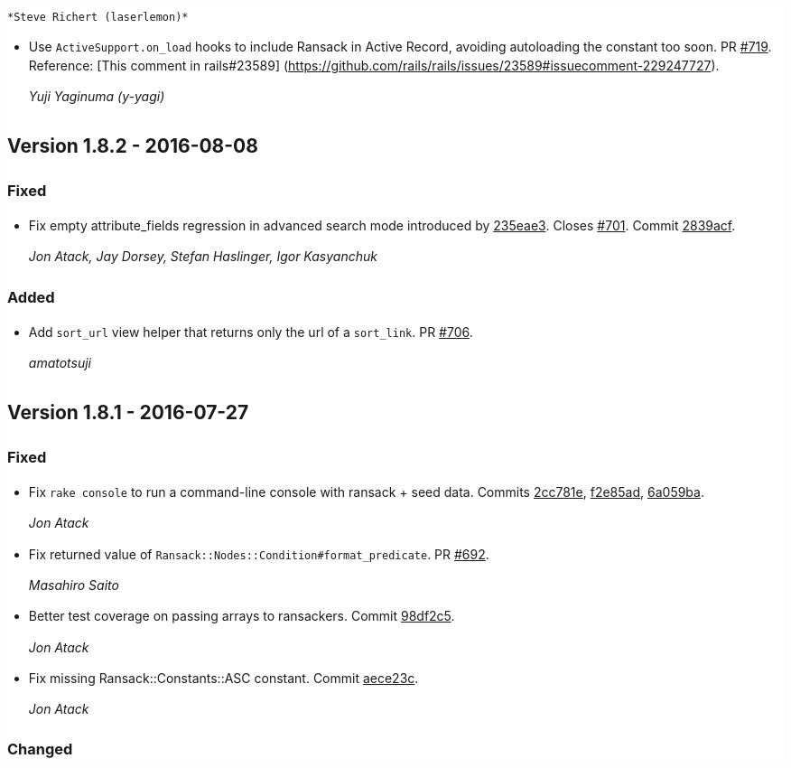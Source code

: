     *Steve Richert (laserlemon)*

*   Use `ActiveSupport.on_load` hooks to include Ransack in Active Record,
    avoiding autoloading the constant too soon. PR
    [#719](https://github.com/activerecord-hackery/ransack/pull/719). Reference:
    [This comment in rails#23589]
    (https://github.com/rails/rails/issues/23589#issuecomment-229247727).

    *Yuji Yaginuma (y-yagi)*

## Version 1.8.2 - 2016-08-08
### Fixed

*   Fix empty attribute_fields regression in advanced search mode introduced by
    [235eae3](https://github.com/activerecord-hackery/ransack/commit/235eae3).
    Closes
    [#701](https://github.com/activerecord-hackery/ransack/issues/701). Commit
    [2839acf](https://github.com/activerecord-hackery/ransack/commit/2839acf).

    *Jon Atack, Jay Dorsey, Stefan Haslinger, Igor Kasyanchuk*

### Added

*   Add `sort_url` view helper that returns only the url of a `sort_link`. PR
    [#706](https://github.com/activerecord-hackery/ransack/pull/706).

    *amatotsuji*

## Version 1.8.1 - 2016-07-27
### Fixed

*   Fix `rake console` to run a command-line console with ransack + seed data.
    Commits
    [2cc781e](https://github.com/activerecord-hackery/ransack/commit/2cc781e),
    [f2e85ad](https://github.com/activerecord-hackery/ransack/commit/f2e85ad),
    [6a059ba](https://github.com/activerecord-hackery/ransack/commit/6a059ba).

    *Jon Atack*

*   Fix returned value of `Ransack::Nodes::Condition#format_predicate`. PR
    [#692](https://github.com/activerecord-hackery/ransack/pull/692).

    *Masahiro Saito*

*   Better test coverage on passing arrays to ransackers. Commit
    [98df2c5](https://github.com/activerecord-hackery/ransack/commit/98df2c5).

    *Jon Atack*

*   Fix missing Ransack::Constants::ASC constant. Commit
    [aece23c](https://github.com/activerecord-hackery/ransack/commit/aece23c).

    *Jon Atack*

### Changed
